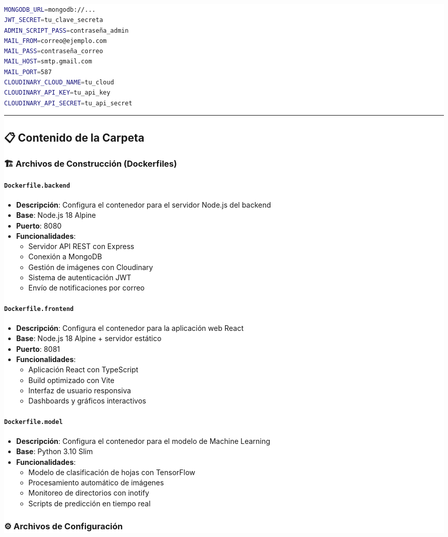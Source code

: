 ```bash
MONGODB_URL=mongodb://...
JWT_SECRET=tu_clave_secreta
ADMIN_SCRIPT_PASS=contraseña_admin
MAIL_FROM=correo@ejemplo.com
MAIL_PASS=contraseña_correo
MAIL_HOST=smtp.gmail.com
MAIL_PORT=587
CLOUDINARY_CLOUD_NAME=tu_cloud
CLOUDINARY_API_KEY=tu_api_key
CLOUDINARY_API_SECRET=tu_api_secret
```

---

## 📋 Contenido de la Carpeta

### 🏗️ **Archivos de Construcción (Dockerfiles)**

#### `Dockerfile.backend`
- **Descripción**: Configura el contenedor para el servidor Node.js del backend
- **Base**: Node.js 18 Alpine
- **Puerto**: 8080
- **Funcionalidades**:
  - Servidor API REST con Express
  - Conexión a MongoDB
  - Gestión de imágenes con Cloudinary
  - Sistema de autenticación JWT
  - Envío de notificaciones por correo

#### `Dockerfile.frontend`
- **Descripción**: Configura el contenedor para la aplicación web React
- **Base**: Node.js 18 Alpine + servidor estático
- **Puerto**: 8081
- **Funcionalidades**:
  - Aplicación React con TypeScript
  - Build optimizado con Vite
  - Interfaz de usuario responsiva
  - Dashboards y gráficos interactivos

#### `Dockerfile.model`
- **Descripción**: Configura el contenedor para el modelo de Machine Learning
- **Base**: Python 3.10 Slim
- **Funcionalidades**:
  - Modelo de clasificación de hojas con TensorFlow
  - Procesamiento automático de imágenes
  - Monitoreo de directorios con inotify
  - Scripts de predicción en tiempo real

### ⚙️ **Archivos de Configuración**
